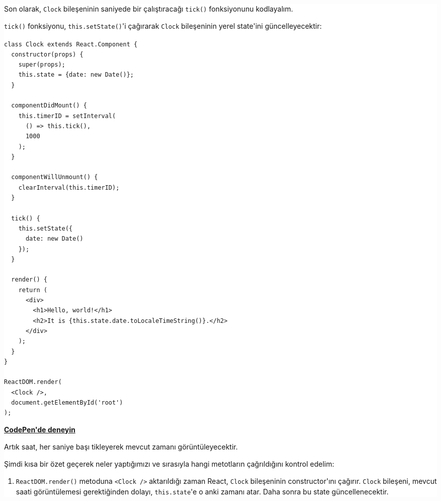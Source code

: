 Son olarak, `Clock` bileşeninin saniyede bir çalıştıracağı `tick()` fonksiyonunu kodlayalım.

`tick()` fonksiyonu, `this.setState()`'i çağırarak `Clock` bileşeninin yerel state'ini güncelleyecektir:

```js{18-22}
class Clock extends React.Component {
  constructor(props) {
    super(props);
    this.state = {date: new Date()};
  }

  componentDidMount() {
    this.timerID = setInterval(
      () => this.tick(),
      1000
    );
  }

  componentWillUnmount() {
    clearInterval(this.timerID);
  }

  tick() {
    this.setState({
      date: new Date()
    });
  }

  render() {
    return (
      <div>
        <h1>Hello, world!</h1>
        <h2>It is {this.state.date.toLocaleTimeString()}.</h2>
      </div>
    );
  }
}

ReactDOM.render(
  <Clock />,
  document.getElementById('root')
);
```

[**CodePen'de deneyin**](http://codepen.io/gaearon/pen/amqdNA?editors=0010)

Artık saat, her saniye başı tikleyerek mevcut zamanı görüntüleyecektir.

Şimdi kısa bir özet geçerek neler yaptığımızı ve sırasıyla hangi metotların çağrıldığını kontrol edelim:

1) `ReactDOM.render()` metoduna `<Clock />` aktarıldığı zaman React, `Clock` bileşeninin constructor'ını çağırır. `Clock` bileşeni, mevcut saati görüntülemesi gerektiğinden dolayı, `this.state`'e o anki zamanı atar. Daha sonra bu state güncellenecektir.
